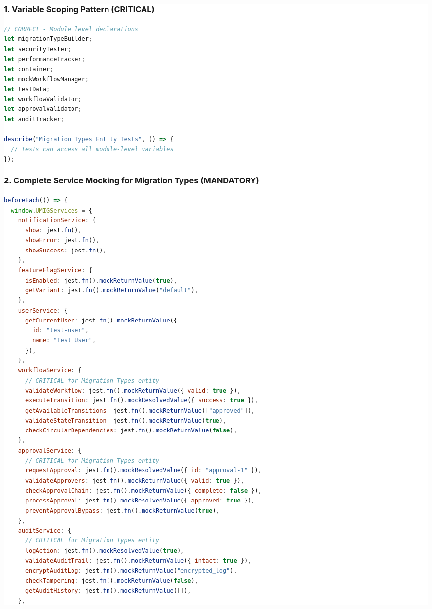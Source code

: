 ### 1. Variable Scoping Pattern (CRITICAL)

```javascript
// CORRECT - Module level declarations
let migrationTypeBuilder;
let securityTester;
let performanceTracker;
let container;
let mockWorkflowManager;
let testData;
let workflowValidator;
let approvalValidator;
let auditTracker;

describe("Migration Types Entity Tests", () => {
  // Tests can access all module-level variables
});
```

### 2. Complete Service Mocking for Migration Types (MANDATORY)

```javascript
beforeEach(() => {
  window.UMIGServices = {
    notificationService: {
      show: jest.fn(),
      showError: jest.fn(),
      showSuccess: jest.fn(),
    },
    featureFlagService: {
      isEnabled: jest.fn().mockReturnValue(true),
      getVariant: jest.fn().mockReturnValue("default"),
    },
    userService: {
      getCurrentUser: jest.fn().mockReturnValue({
        id: "test-user",
        name: "Test User",
      }),
    },
    workflowService: {
      // CRITICAL for Migration Types entity
      validateWorkflow: jest.fn().mockReturnValue({ valid: true }),
      executeTransition: jest.fn().mockResolvedValue({ success: true }),
      getAvailableTransitions: jest.fn().mockReturnValue(["approved"]),
      validateStateTransition: jest.fn().mockReturnValue(true),
      checkCircularDependencies: jest.fn().mockReturnValue(false),
    },
    approvalService: {
      // CRITICAL for Migration Types entity
      requestApproval: jest.fn().mockResolvedValue({ id: "approval-1" }),
      validateApprovers: jest.fn().mockReturnValue({ valid: true }),
      checkApprovalChain: jest.fn().mockReturnValue({ complete: false }),
      processApproval: jest.fn().mockResolvedValue({ approved: true }),
      preventApprovalBypass: jest.fn().mockReturnValue(true),
    },
    auditService: {
      // CRITICAL for Migration Types entity
      logAction: jest.fn().mockResolvedValue(true),
      validateAuditTrail: jest.fn().mockReturnValue({ intact: true }),
      encryptAuditLog: jest.fn().mockReturnValue("encrypted_log"),
      checkTampering: jest.fn().mockReturnValue(false),
      getAuditHistory: jest.fn().mockReturnValue([]),
    },
```